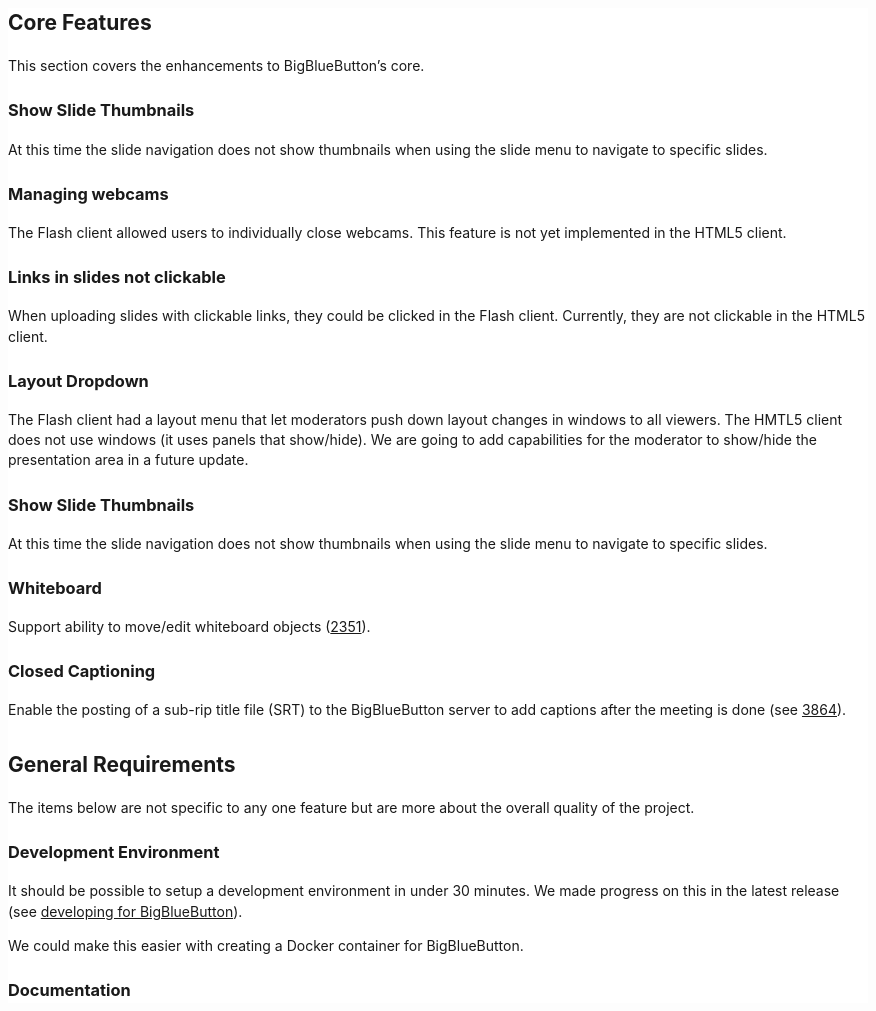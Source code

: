 ## Core Features

This section covers the enhancements to BigBlueButton’s core.

### Show Slide Thumbnails

At this time the slide navigation does not show thumbnails when using the slide menu to navigate to specific slides.

### Managing webcams

The Flash client allowed users to individually close webcams.  This feature is not yet implemented in the HTML5 client.

### Links in slides not clickable

When uploading slides with clickable links, they could be clicked in the Flash client. Currently, they are not clickable in the HTML5 client.

### Layout Dropdown

The Flash client had a layout menu that let moderators push down layout changes in windows to all viewers.  The HMTL5 client does not use windows (it uses panels that show/hide).  We are going to add capabilities for the moderator to show/hide the presentation area in a future update.

### Show Slide Thumbnails

At this time the slide navigation does not show thumbnails when using the slide menu to navigate to specific slides.

### Whiteboard

Support ability to move/edit whiteboard objects ([2351](https://github.com/bigbluebutton/bigbluebutton/issues/2351)).

### Closed Captioning

Enable the posting of a sub-rip title file (SRT) to the BigBlueButton server to add captions after the meeting is done (see [3864](https://github.com/bigbluebutton/bigbluebutton/issues/3864)).

## General Requirements

The items below are not specific to any one feature but are more about the overall quality of the project.

### Development Environment

It should be possible to setup a development environment in under 30 minutes.  We made progress on this in the latest release (see [developing for BigBlueButton](/development/guide)).

We could make this easier with creating a Docker container for BigBlueButton.

### Documentation
